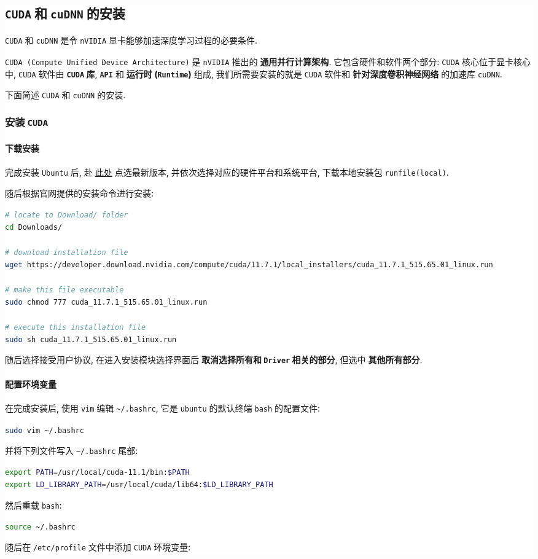 ## `CUDA` 和 `cuDNN` 的安装

`CUDA` 和 `cuDNN` 是令 `nVIDIA` 显卡能够加速深度学习过程的必要条件. 

`CUDA (Compute Unified Device Architecture)` 是 `nVIDIA` 推出的 **通用并行计算架构**. 它包含硬件和软件两个部分: `CUDA` 核心位于显卡核心中, `CUDA` 软件由 **`CUDA` 库**, **`API`** 和 **运行时 (`Runtime`)** 组成, 我们所需要安装的就是 `CUDA` 软件和 **针对深度卷积神经网络** 的加速库 `cuDNN`.

下面简述 `CUDA` 和 `cuDNN` 的安装.

### 安装 `CUDA`

#### 下载安装

完成安装 `Ubuntu` 后, 赴 [此处](https://developer.nvidia.com/cuda-toolkit-archive) 点选最新版本, 并依次选择对应的硬件平台和系统平台, 下载本地安装包 `runfile(local)`.

随后根据官网提供的安装命令进行安装:

~~~bash
# locate to Download/ folder
cd Downloads/

# download installation file
wget https://developer.download.nvidia.com/compute/cuda/11.7.1/local_installers/cuda_11.7.1_515.65.01_linux.run

# make this file executable
sudo chmod 777 cuda_11.7.1_515.65.01_linux.run

# execute this installation file
sudo sh cuda_11.7.1_515.65.01_linux.run
~~~

随后选择接受用户协议, 在进入安装模块选择界面后 **取消选择所有和 `Driver` 相关的部分**, 但选中 **其他所有部分**. 

#### 配置环境变量

在完成安装后, 使用 `vim` 编辑 `~/.bashrc`, 它是 `ubuntu` 的默认终端 `bash` 的配置文件:

~~~bash
sudo vim ~/.bashrc
~~~

并将下列文件写入 `~/.bashrc` 尾部:

~~~bash
export PATH=/usr/local/cuda-11.1/bin:$PATH
export LD_LIBRARY_PATH=/usr/local/cuda/lib64:$LD_LIBRARY_PATH
~~~

然后重载 `bash`:

~~~bash
source ~/.bashrc
~~~

随后在 `/etc/profile` 文件中添加 `CUDA` 环境变量:
